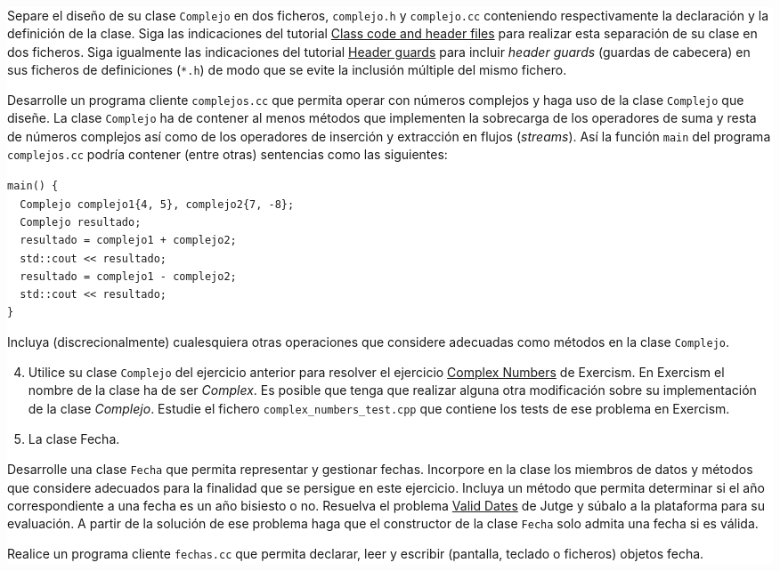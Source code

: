 Separe el diseño de su clase `Complejo` en dos ficheros, `complejo.h` y `complejo.cc` conteniendo
respectivamente la declaración y la definición de la clase.
Siga las indicaciones del tutorial 
[Class code and header files](https://www.learncpp.com/cpp-tutorial/89-class-code-and-header-files/)
para realizar esta separación de su clase en dos ficheros.
Siga igualmente las indicaciones del tutorial 
[Header guards](https://www.learncpp.com/cpp-tutorial/header-guards/)
para incluir *header guards* (guardas de cabecera) en sus ficheros de
definiciones (`*.h`) de modo que se evite la inclusión múltiple del mismo fichero.

Desarrolle un programa cliente `complejos.cc` que permita operar con números complejos y haga uso de la clase `Complejo` que diseñe.
La clase `Complejo` ha de contener al menos métodos que implementen la sobrecarga de los operadores de suma y
resta de números complejos así como de los operadores de inserción y extracción en flujos (*streams*).
Así la función `main` del programa `complejos.cc` podría contener (entre otras) sentencias como las siguientes:

```
main() {
  Complejo complejo1{4, 5}, complejo2{7, -8};
  Complejo resultado;
  resultado = complejo1 + complejo2;
  std::cout << resultado;
  resultado = complejo1 - complejo2;
  std::cout << resultado;
}
```
Incluya (discrecionalmente) cualesquiera otras operaciones que considere adecuadas como métodos en la clase `Complejo`.

4. Utilice su clase `Complejo` del ejercicio anterior para resolver el ejercicio
[Complex Numbers](https://exercism.org/tracks/cpp/exercises/complex-numbers)
de Exercism. 
En Exercism el nombre de la clase ha de ser *Complex*.
Es posible que tenga que realizar alguna otra modificación sobre su implementación de la 
clase *Complejo*.
Estudie el fichero `complex_numbers_test.cpp` que contiene los tests de ese problema en Exercism.

5. La clase Fecha.

Desarrolle una clase `Fecha` que permita representar y gestionar fechas.
Incorpore en la clase los miembros de datos y métodos que considere adecuados para la finalidad que se
persigue en este ejercicio.
Incluya un método que permita determinar si el año correspondiente a una fecha es un año bisiesto o
no.
Resuelva el problema 
[Valid Dates](https://jutge.org/problems/P58459_en)
de Jutge y súbalo a la plataforma para su evaluación.
A partir de la solución de ese problema haga que el constructor de la clase `Fecha` solo admita una fecha si
es válida.

Realice un programa cliente `fechas.cc` que permita declarar, leer y escribir (pantalla, teclado o ficheros)
objetos fecha.
